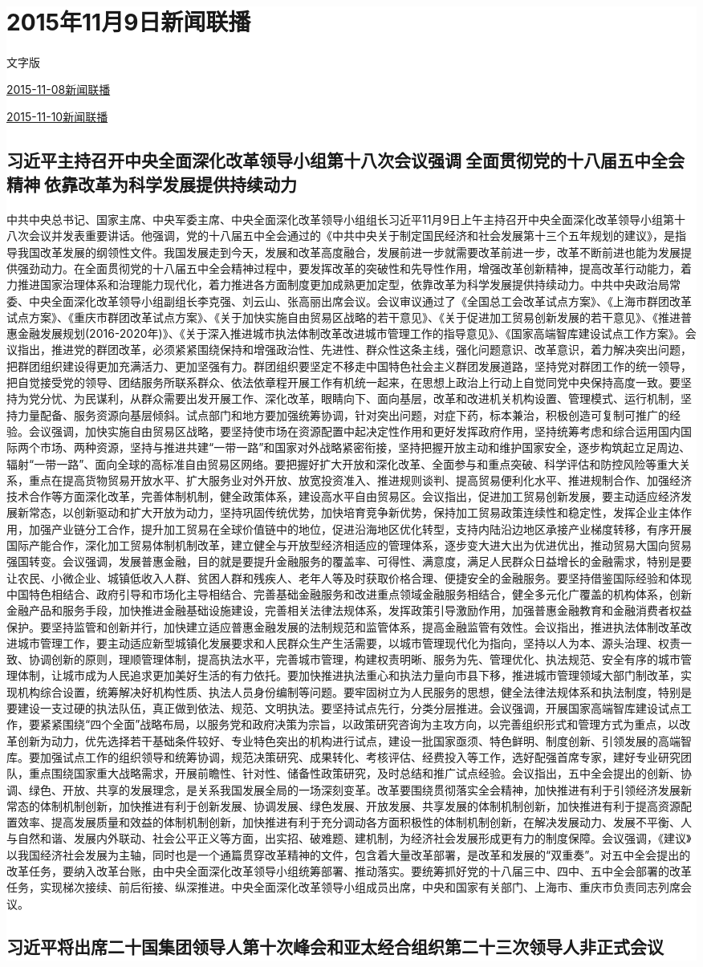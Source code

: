 







# 2015年11月9日新闻联播
 文字版








[2015-11-08新闻联播](/xinwenlianbo/20151108)


[2015-11-10新闻联播](/xinwenlianbo/20151110)





## 习近平主持召开中央全面深化改革领导小组第十八次会议强调 全面贯彻党的十八届五中全会精神 依靠改革为科学发展提供持续动力


中共中央总书记、国家主席、中央军委主席、中央全面深化改革领导小组组长习近平11月9日上午主持召开中央全面深化改革领导小组第十八次会议并发表重要讲话。他强调，党的十八届五中全会通过的《中共中央关于制定国民经济和社会发展第十三个五年规划的建议》，是指导我国改革发展的纲领性文件。我国发展走到今天，发展和改革高度融合，发展前进一步就需要改革前进一步，改革不断前进也能为发展提供强劲动力。在全面贯彻党的十八届五中全会精神过程中，要发挥改革的突破性和先导性作用，增强改革创新精神，提高改革行动能力，着力推进国家治理体系和治理能力现代化，着力推进各方面制度更加成熟更加定型，依靠改革为科学发展提供持续动力。中共中央政治局常委、中央全面深化改革领导小组副组长李克强、刘云山、张高丽出席会议。会议审议通过了《全国总工会改革试点方案》、《上海市群团改革试点方案》、《重庆市群团改革试点方案》、《关于加快实施自由贸易区战略的若干意见》、《关于促进加工贸易创新发展的若干意见》、《推进普惠金融发展规划(2016-2020年)》、《关于深入推进城市执法体制改革改进城市管理工作的指导意见》、《国家高端智库建设试点工作方案》。会议指出，推进党的群团改革，必须紧紧围绕保持和增强政治性、先进性、群众性这条主线，强化问题意识、改革意识，着力解决突出问题，把群团组织建设得更加充满活力、更加坚强有力。群团组织要坚定不移走中国特色社会主义群团发展道路，坚持党对群团工作的统一领导，把自觉接受党的领导、团结服务所联系群众、依法依章程开展工作有机统一起来，在思想上政治上行动上自觉同党中央保持高度一致。要坚持为党分忧、为民谋利，从群众需要出发开展工作、深化改革，眼睛向下、面向基层，改革和改进机关机构设置、管理模式、运行机制，坚持力量配备、服务资源向基层倾斜。试点部门和地方要加强统筹协调，针对突出问题，对症下药，标本兼治，积极创造可复制可推广的经验。会议强调，加快实施自由贸易区战略，要坚持使市场在资源配置中起决定性作用和更好发挥政府作用，坚持统筹考虑和综合运用国内国际两个市场、两种资源，坚持与推进共建“一带一路”和国家对外战略紧密衔接，坚持把握开放主动和维护国家安全，逐步构筑起立足周边、辐射“一带一路”、面向全球的高标准自由贸易区网络。要把握好扩大开放和深化改革、全面参与和重点突破、科学评估和防控风险等重大关系，重点在提高货物贸易开放水平、扩大服务业对外开放、放宽投资准入、推进规则谈判、提高贸易便利化水平、推进规制合作、加强经济技术合作等方面深化改革，完善体制机制，健全政策体系，建设高水平自由贸易区。会议指出，促进加工贸易创新发展，要主动适应经济发展新常态，以创新驱动和扩大开放为动力，坚持巩固传统优势，加快培育竞争新优势，保持加工贸易政策连续性和稳定性，发挥企业主体作用，加强产业链分工合作，提升加工贸易在全球价值链中的地位，促进沿海地区优化转型，支持内陆沿边地区承接产业梯度转移，有序开展国际产能合作，深化加工贸易体制机制改革，建立健全与开放型经济相适应的管理体系，逐步变大进大出为优进优出，推动贸易大国向贸易强国转变。会议强调，发展普惠金融，目的就是要提升金融服务的覆盖率、可得性、满意度，满足人民群众日益增长的金融需求，特别是要让农民、小微企业、城镇低收入人群、贫困人群和残疾人、老年人等及时获取价格合理、便捷安全的金融服务。要坚持借鉴国际经验和体现中国特色相结合、政府引导和市场化主导相结合、完善基础金融服务和改进重点领域金融服务相结合，健全多元化广覆盖的机构体系，创新金融产品和服务手段，加快推进金融基础设施建设，完善相关法律法规体系，发挥政策引导激励作用，加强普惠金融教育和金融消费者权益保护。要坚持监管和创新并行，加快建立适应普惠金融发展的法制规范和监管体系，提高金融监管有效性。会议指出，推进执法体制改革改进城市管理工作，要主动适应新型城镇化发展要求和人民群众生产生活需要，以城市管理现代化为指向，坚持以人为本、源头治理、权责一致、协调创新的原则，理顺管理体制，提高执法水平，完善城市管理，构建权责明晰、服务为先、管理优化、执法规范、安全有序的城市管理体制，让城市成为人民追求更加美好生活的有力依托。要加快推进执法重心和执法力量向市县下移，推进城市管理领域大部门制改革，实现机构综合设置，统筹解决好机构性质、执法人员身份编制等问题。要牢固树立为人民服务的思想，健全法律法规体系和执法制度，特别是要建设一支过硬的执法队伍，真正做到依法、规范、文明执法。要坚持试点先行，分类分层推进。会议强调，开展国家高端智库建设试点工作，要紧紧围绕“四个全面”战略布局，以服务党和政府决策为宗旨，以政策研究咨询为主攻方向，以完善组织形式和管理方式为重点，以改革创新为动力，优先选择若干基础条件较好、专业特色突出的机构进行试点，建设一批国家亟须、特色鲜明、制度创新、引领发展的高端智库。要加强试点工作的组织领导和统筹协调，规范决策研究、成果转化、考核评估、经费投入等工作，选好配强首席专家，建好专业研究团队，重点围绕国家重大战略需求，开展前瞻性、针对性、储备性政策研究，及时总结和推广试点经验。会议指出，五中全会提出的创新、协调、绿色、开放、共享的发展理念，是关系我国发展全局的一场深刻变革。改革要围绕贯彻落实全会精神，加快推进有利于引领经济发展新常态的体制机制创新，加快推进有利于创新发展、协调发展、绿色发展、开放发展、共享发展的体制机制创新，加快推进有利于提高资源配置效率、提高发展质量和效益的体制机制创新，加快推进有利于充分调动各方面积极性的体制机制创新，在解决发展动力、发展不平衡、人与自然和谐、发展内外联动、社会公平正义等方面，出实招、破难题、建机制，为经济社会发展形成更有力的制度保障。会议强调，《建议》以我国经济社会发展为主轴，同时也是一个通篇贯穿改革精神的文件，包含着大量改革部署，是改革和发展的“双重奏”。对五中全会提出的改革任务，要纳入改革台账，由中央全面深化改革领导小组统筹部署、推动落实。要统筹抓好党的十八届三中、四中、五中全会部署的改革任务，实现梯次接续、前后衔接、纵深推进。中央全面深化改革领导小组成员出席，中央和国家有关部门、上海市、重庆市负责同志列席会议。


## 习近平将出席二十国集团领导人第十次峰会和亚太经合组织第二十三次领导人非正式会议
